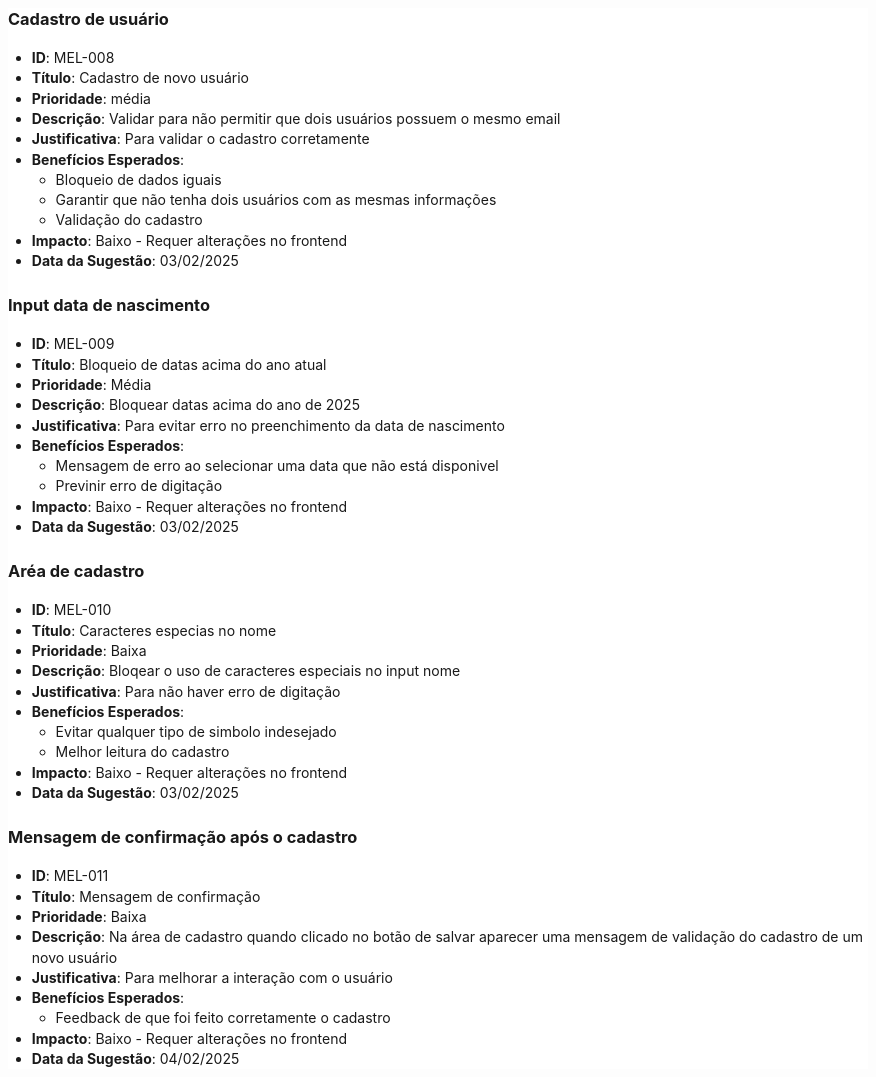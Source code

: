 ### Cadastro de usuário
- **ID**: MEL-008
- **Título**: Cadastro de novo usuário
- **Prioridade**: média
- **Descrição**: Validar para não permitir que dois usuários possuem o mesmo email
- **Justificativa**: Para validar o cadastro corretamente
- **Benefícios Esperados**: 
  - Bloqueio de dados iguais
  - Garantir que não tenha dois usuários com as mesmas informações
  - Validação do cadastro
- **Impacto**: Baixo - Requer alterações no frontend
- **Data da Sugestão**: 03/02/2025

### Input data de nascimento
- **ID**: MEL-009
- **Título**: Bloqueio de datas acima do ano atual
- **Prioridade**: Média
- **Descrição**: Bloquear datas acima do ano de 2025
- **Justificativa**: Para evitar erro no preenchimento da data de nascimento
- **Benefícios Esperados**: 
  - Mensagem de erro ao selecionar uma data que não está disponivel
  - Previnir erro de digitação 
- **Impacto**: Baixo - Requer alterações no frontend 
- **Data da Sugestão**: 03/02/2025

### Aréa de cadastro 
- **ID**: MEL-010
- **Título**: Caracteres especias no nome
- **Prioridade**: Baixa
- **Descrição**: Bloqear o uso de caracteres especiais no input nome
- **Justificativa**: Para não haver erro de digitação 
- **Benefícios Esperados**:
  - Evitar qualquer tipo de simbolo indesejado
  - Melhor leitura do cadastro
- **Impacto**: Baixo - Requer alterações no frontend 
- **Data da Sugestão**: 03/02/2025

### Mensagem de confirmação após o cadastro
- **ID**: MEL-011
- **Título**: Mensagem de confirmação 
- **Prioridade**: Baixa
- **Descrição**: Na área de cadastro quando clicado no botão de salvar aparecer
  uma mensagem de validação do cadastro de um novo usuário
- **Justificativa**: Para melhorar a interação com o usuário
- **Benefícios Esperados**: 
  - Feedback de que foi feito corretamente o cadastro
- **Impacto**: Baixo - Requer alterações no frontend 
- **Data da Sugestão**: 04/02/2025

